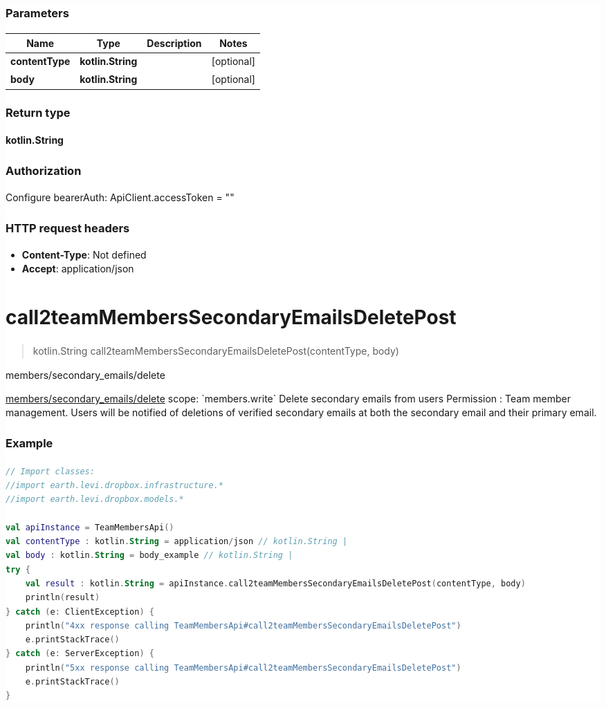 ### Parameters

Name | Type | Description  | Notes
------------- | ------------- | ------------- | -------------
 **contentType** | **kotlin.String**|  | [optional]
 **body** | **kotlin.String**|  | [optional]

### Return type

**kotlin.String**

### Authorization


Configure bearerAuth:
    ApiClient.accessToken = ""

### HTTP request headers

 - **Content-Type**: Not defined
 - **Accept**: application/json

<a name="call2teamMembersSecondaryEmailsDeletePost"></a>
# **call2teamMembersSecondaryEmailsDeletePost**
> kotlin.String call2teamMembersSecondaryEmailsDeletePost(contentType, body)

members/secondary_emails/delete

[members/secondary_emails/delete](https://www.dropbox.com/developers/documentation/http/teams#team-members-secondary_emails-delete)  scope: &#x60;members.write&#x60;  Delete secondary emails from users Permission : Team member management. Users will be notified of deletions of verified secondary emails at both the secondary email and their primary email.

### Example
```kotlin
// Import classes:
//import earth.levi.dropbox.infrastructure.*
//import earth.levi.dropbox.models.*

val apiInstance = TeamMembersApi()
val contentType : kotlin.String = application/json // kotlin.String | 
val body : kotlin.String = body_example // kotlin.String | 
try {
    val result : kotlin.String = apiInstance.call2teamMembersSecondaryEmailsDeletePost(contentType, body)
    println(result)
} catch (e: ClientException) {
    println("4xx response calling TeamMembersApi#call2teamMembersSecondaryEmailsDeletePost")
    e.printStackTrace()
} catch (e: ServerException) {
    println("5xx response calling TeamMembersApi#call2teamMembersSecondaryEmailsDeletePost")
    e.printStackTrace()
}
```
